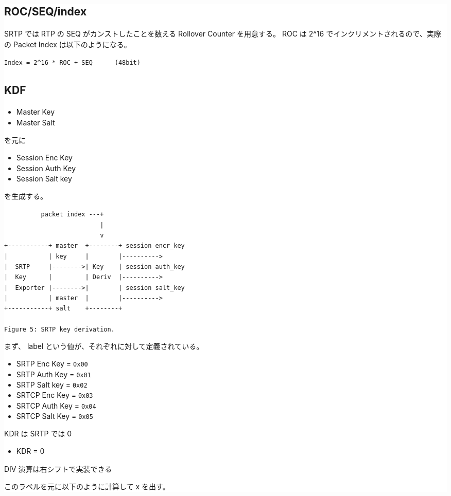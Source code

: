 
## ROC/SEQ/index

SRTP では RTP の SEQ がカンストしたことを数える Rollover Counter を用意する。
ROC は 2^16 でインクリメントされるので、実際の Packet Index は以下のようになる。


```
Index = 2^16 * ROC + SEQ      (48bit)
```


## KDF

- Master Key
- Master Salt

を元に

- Session Enc  Key
- Session Auth Key
- Session Salt key

を生成する。

```
          packet index ---+
                          |
                          v
+-----------+ master  +--------+ session encr_key
|           | key     |        |---------->
|  SRTP     |-------->| Key    | session auth_key
|  Key      |         | Deriv  |---------->
|  Exporter |-------->|        | session salt_key
|           | master  |        |---------->
+-----------+ salt    +--------+

Figure 5: SRTP key derivation.
```

まず、 label という値が、それぞれに対して定義されている。

-  SRTP Enc  Key = `0x00`
-  SRTP Auth Key = `0x01`
-  SRTP Salt key = `0x02`
- SRTCP Enc  Key = `0x03`
- SRTCP Auth Key = `0x04`
- SRTCP Salt Key = `0x05`

KDR は SRTP では 0

- KDR = 0

DIV 演算は右シフトで実装できる


このラベルを元に以下のように計算して x を出す。
